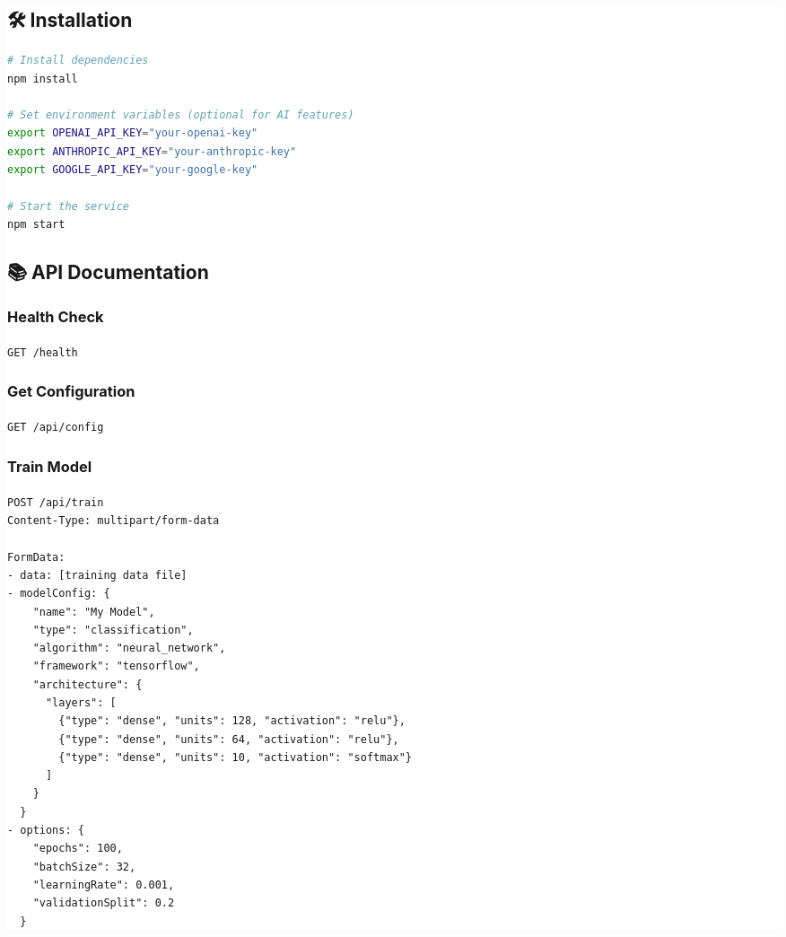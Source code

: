 ## 🛠️ Installation

```bash
# Install dependencies
npm install

# Set environment variables (optional for AI features)
export OPENAI_API_KEY="your-openai-key"
export ANTHROPIC_API_KEY="your-anthropic-key"
export GOOGLE_API_KEY="your-google-key"

# Start the service
npm start
```

## 📚 API Documentation

### **Health Check**
```http
GET /health
```

### **Get Configuration**
```http
GET /api/config
```

### **Train Model**
```http
POST /api/train
Content-Type: multipart/form-data

FormData:
- data: [training data file]
- modelConfig: {
    "name": "My Model",
    "type": "classification",
    "algorithm": "neural_network",
    "framework": "tensorflow",
    "architecture": {
      "layers": [
        {"type": "dense", "units": 128, "activation": "relu"},
        {"type": "dense", "units": 64, "activation": "relu"},
        {"type": "dense", "units": 10, "activation": "softmax"}
      ]
    }
  }
- options: {
    "epochs": 100,
    "batchSize": 32,
    "learningRate": 0.001,
    "validationSplit": 0.2
  }
```
